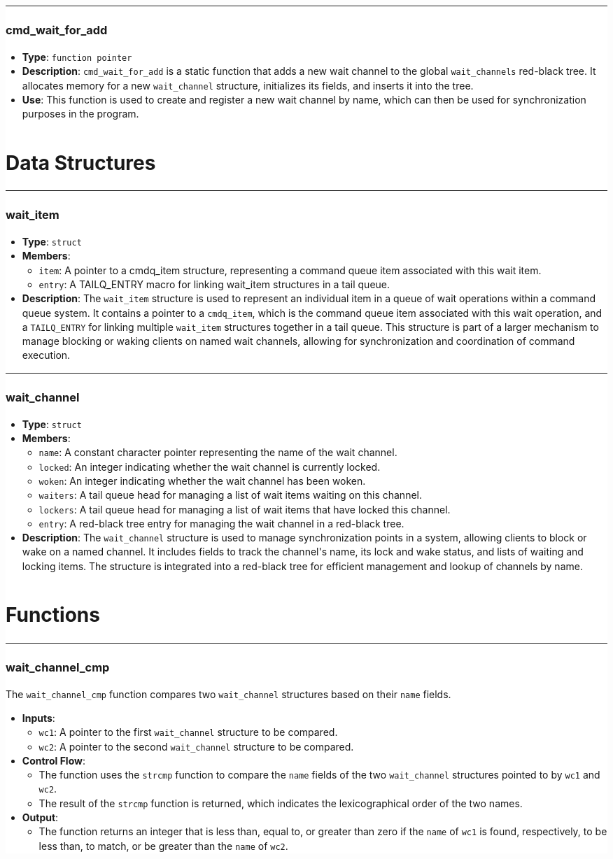 
---
### cmd_wait_for_add
- **Type**: `function pointer`
- **Description**: `cmd_wait_for_add` is a static function that adds a new wait channel to the global `wait_channels` red-black tree. It allocates memory for a new `wait_channel` structure, initializes its fields, and inserts it into the tree.
- **Use**: This function is used to create and register a new wait channel by name, which can then be used for synchronization purposes in the program.


# Data Structures

---
### wait_item
- **Type**: `struct`
- **Members**:
    - `item`: A pointer to a cmdq_item structure, representing a command queue item associated with this wait item.
    - `entry`: A TAILQ_ENTRY macro for linking wait_item structures in a tail queue.
- **Description**: The `wait_item` structure is used to represent an individual item in a queue of wait operations within a command queue system. It contains a pointer to a `cmdq_item`, which is the command queue item associated with this wait operation, and a `TAILQ_ENTRY` for linking multiple `wait_item` structures together in a tail queue. This structure is part of a larger mechanism to manage blocking or waking clients on named wait channels, allowing for synchronization and coordination of command execution.


---
### wait_channel
- **Type**: `struct`
- **Members**:
    - `name`: A constant character pointer representing the name of the wait channel.
    - `locked`: An integer indicating whether the wait channel is currently locked.
    - `woken`: An integer indicating whether the wait channel has been woken.
    - `waiters`: A tail queue head for managing a list of wait items waiting on this channel.
    - `lockers`: A tail queue head for managing a list of wait items that have locked this channel.
    - `entry`: A red-black tree entry for managing the wait channel in a red-black tree.
- **Description**: The `wait_channel` structure is used to manage synchronization points in a system, allowing clients to block or wake on a named channel. It includes fields to track the channel's name, its lock and wake status, and lists of waiting and locking items. The structure is integrated into a red-black tree for efficient management and lookup of channels by name.


# Functions

---
### wait_channel_cmp
The `wait_channel_cmp` function compares two `wait_channel` structures based on their `name` fields.
- **Inputs**:
    - `wc1`: A pointer to the first `wait_channel` structure to be compared.
    - `wc2`: A pointer to the second `wait_channel` structure to be compared.
- **Control Flow**:
    - The function uses the `strcmp` function to compare the `name` fields of the two `wait_channel` structures pointed to by `wc1` and `wc2`.
    - The result of the `strcmp` function is returned, which indicates the lexicographical order of the two names.
- **Output**:
    - The function returns an integer that is less than, equal to, or greater than zero if the `name` of `wc1` is found, respectively, to be less than, to match, or be greater than the `name` of `wc2`.